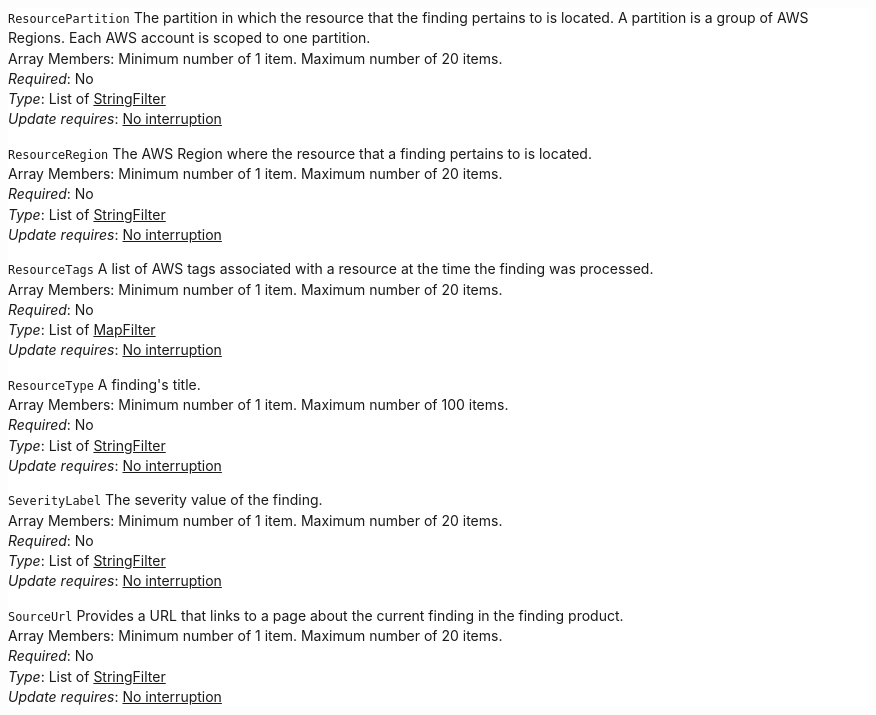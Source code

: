 `ResourcePartition`  <a name="cfn-securityhub-automationrule-automationrulesfindingfilters-resourcepartition"></a>
 The partition in which the resource that the finding pertains to is located\. A partition is a group of AWS Regions\. Each AWS account is scoped to one partition\.   
 Array Members: Minimum number of 1 item\. Maximum number of 20 items\.   
*Required*: No  
*Type*: List of [StringFilter](aws-properties-securityhub-automationrule-stringfilter.md)  
*Update requires*: [No interruption](https://docs.aws.amazon.com/AWSCloudFormation/latest/UserGuide/using-cfn-updating-stacks-update-behaviors.html#update-no-interrupt)

`ResourceRegion`  <a name="cfn-securityhub-automationrule-automationrulesfindingfilters-resourceregion"></a>
 The AWS Region where the resource that a finding pertains to is located\.   
 Array Members: Minimum number of 1 item\. Maximum number of 20 items\.   
*Required*: No  
*Type*: List of [StringFilter](aws-properties-securityhub-automationrule-stringfilter.md)  
*Update requires*: [No interruption](https://docs.aws.amazon.com/AWSCloudFormation/latest/UserGuide/using-cfn-updating-stacks-update-behaviors.html#update-no-interrupt)

`ResourceTags`  <a name="cfn-securityhub-automationrule-automationrulesfindingfilters-resourcetags"></a>
 A list of AWS tags associated with a resource at the time the finding was processed\.   
 Array Members: Minimum number of 1 item\. Maximum number of 20 items\.   
*Required*: No  
*Type*: List of [MapFilter](aws-properties-securityhub-automationrule-mapfilter.md)  
*Update requires*: [No interruption](https://docs.aws.amazon.com/AWSCloudFormation/latest/UserGuide/using-cfn-updating-stacks-update-behaviors.html#update-no-interrupt)

`ResourceType`  <a name="cfn-securityhub-automationrule-automationrulesfindingfilters-resourcetype"></a>
 A finding's title\.   
 Array Members: Minimum number of 1 item\. Maximum number of 100 items\.   
*Required*: No  
*Type*: List of [StringFilter](aws-properties-securityhub-automationrule-stringfilter.md)  
*Update requires*: [No interruption](https://docs.aws.amazon.com/AWSCloudFormation/latest/UserGuide/using-cfn-updating-stacks-update-behaviors.html#update-no-interrupt)

`SeverityLabel`  <a name="cfn-securityhub-automationrule-automationrulesfindingfilters-severitylabel"></a>
 The severity value of the finding\.   
 Array Members: Minimum number of 1 item\. Maximum number of 20 items\.   
*Required*: No  
*Type*: List of [StringFilter](aws-properties-securityhub-automationrule-stringfilter.md)  
*Update requires*: [No interruption](https://docs.aws.amazon.com/AWSCloudFormation/latest/UserGuide/using-cfn-updating-stacks-update-behaviors.html#update-no-interrupt)

`SourceUrl`  <a name="cfn-securityhub-automationrule-automationrulesfindingfilters-sourceurl"></a>
 Provides a URL that links to a page about the current finding in the finding product\.   
 Array Members: Minimum number of 1 item\. Maximum number of 20 items\.   
*Required*: No  
*Type*: List of [StringFilter](aws-properties-securityhub-automationrule-stringfilter.md)  
*Update requires*: [No interruption](https://docs.aws.amazon.com/AWSCloudFormation/latest/UserGuide/using-cfn-updating-stacks-update-behaviors.html#update-no-interrupt)

